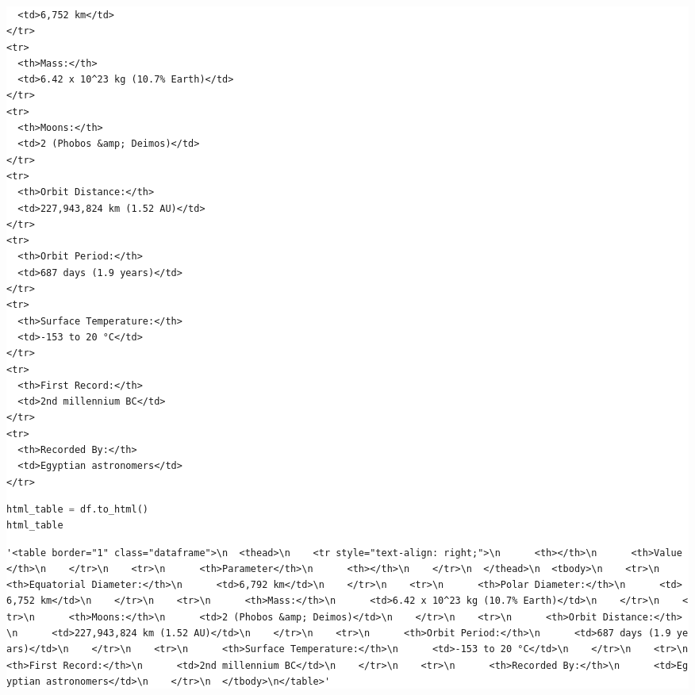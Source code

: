       <td>6,752 km</td>
    </tr>
    <tr>
      <th>Mass:</th>
      <td>6.42 x 10^23 kg (10.7% Earth)</td>
    </tr>
    <tr>
      <th>Moons:</th>
      <td>2 (Phobos &amp; Deimos)</td>
    </tr>
    <tr>
      <th>Orbit Distance:</th>
      <td>227,943,824 km (1.52 AU)</td>
    </tr>
    <tr>
      <th>Orbit Period:</th>
      <td>687 days (1.9 years)</td>
    </tr>
    <tr>
      <th>Surface Temperature:</th>
      <td>-153 to 20 °C</td>
    </tr>
    <tr>
      <th>First Record:</th>
      <td>2nd millennium BC</td>
    </tr>
    <tr>
      <th>Recorded By:</th>
      <td>Egyptian astronomers</td>
    </tr>
  </tbody>
</table>
</div>




```python
html_table = df.to_html()
html_table
```




    '<table border="1" class="dataframe">\n  <thead>\n    <tr style="text-align: right;">\n      <th></th>\n      <th>Value</th>\n    </tr>\n    <tr>\n      <th>Parameter</th>\n      <th></th>\n    </tr>\n  </thead>\n  <tbody>\n    <tr>\n      <th>Equatorial Diameter:</th>\n      <td>6,792 km</td>\n    </tr>\n    <tr>\n      <th>Polar Diameter:</th>\n      <td>6,752 km</td>\n    </tr>\n    <tr>\n      <th>Mass:</th>\n      <td>6.42 x 10^23 kg (10.7% Earth)</td>\n    </tr>\n    <tr>\n      <th>Moons:</th>\n      <td>2 (Phobos &amp; Deimos)</td>\n    </tr>\n    <tr>\n      <th>Orbit Distance:</th>\n      <td>227,943,824 km (1.52 AU)</td>\n    </tr>\n    <tr>\n      <th>Orbit Period:</th>\n      <td>687 days (1.9 years)</td>\n    </tr>\n    <tr>\n      <th>Surface Temperature:</th>\n      <td>-153 to 20 °C</td>\n    </tr>\n    <tr>\n      <th>First Record:</th>\n      <td>2nd millennium BC</td>\n    </tr>\n    <tr>\n      <th>Recorded By:</th>\n      <td>Egyptian astronomers</td>\n    </tr>\n  </tbody>\n</table>'
